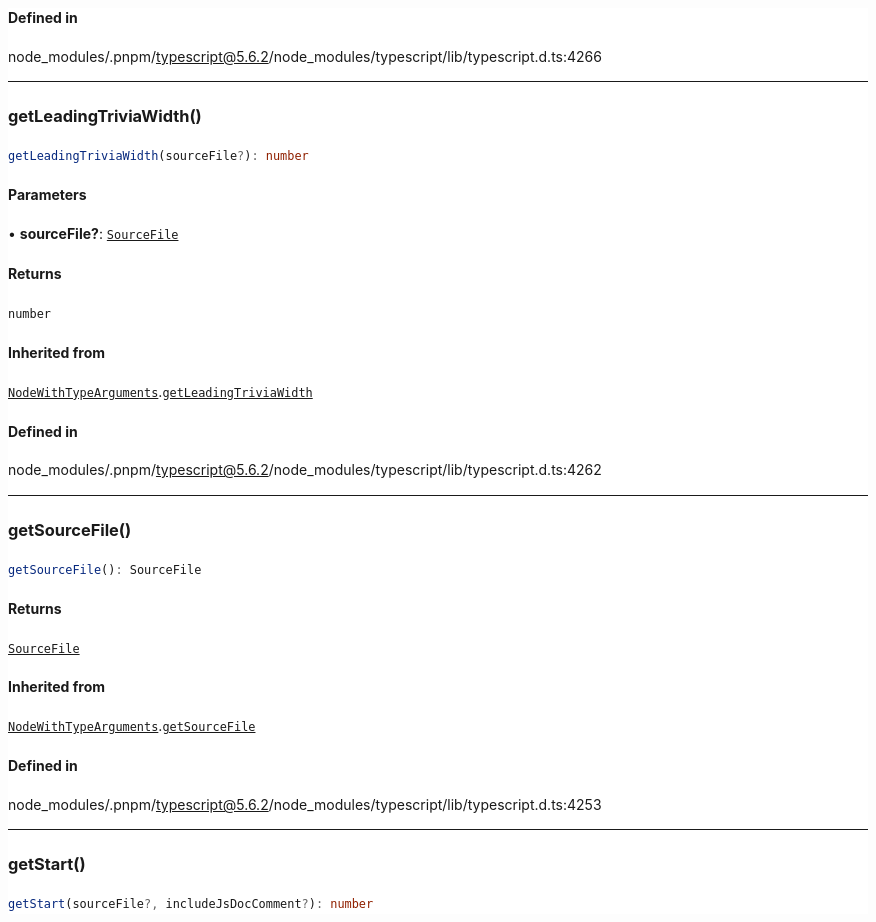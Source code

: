 #### Defined in

node\_modules/.pnpm/typescript@5.6.2/node\_modules/typescript/lib/typescript.d.ts:4266

***

### getLeadingTriviaWidth()

```ts
getLeadingTriviaWidth(sourceFile?): number
```

#### Parameters

• **sourceFile?**: [`SourceFile`](SourceFile.md)

#### Returns

`number`

#### Inherited from

[`NodeWithTypeArguments`](NodeWithTypeArguments.md).[`getLeadingTriviaWidth`](NodeWithTypeArguments.md#getleadingtriviawidth)

#### Defined in

node\_modules/.pnpm/typescript@5.6.2/node\_modules/typescript/lib/typescript.d.ts:4262

***

### getSourceFile()

```ts
getSourceFile(): SourceFile
```

#### Returns

[`SourceFile`](SourceFile.md)

#### Inherited from

[`NodeWithTypeArguments`](NodeWithTypeArguments.md).[`getSourceFile`](NodeWithTypeArguments.md#getsourcefile)

#### Defined in

node\_modules/.pnpm/typescript@5.6.2/node\_modules/typescript/lib/typescript.d.ts:4253

***

### getStart()

```ts
getStart(sourceFile?, includeJsDocComment?): number
```
